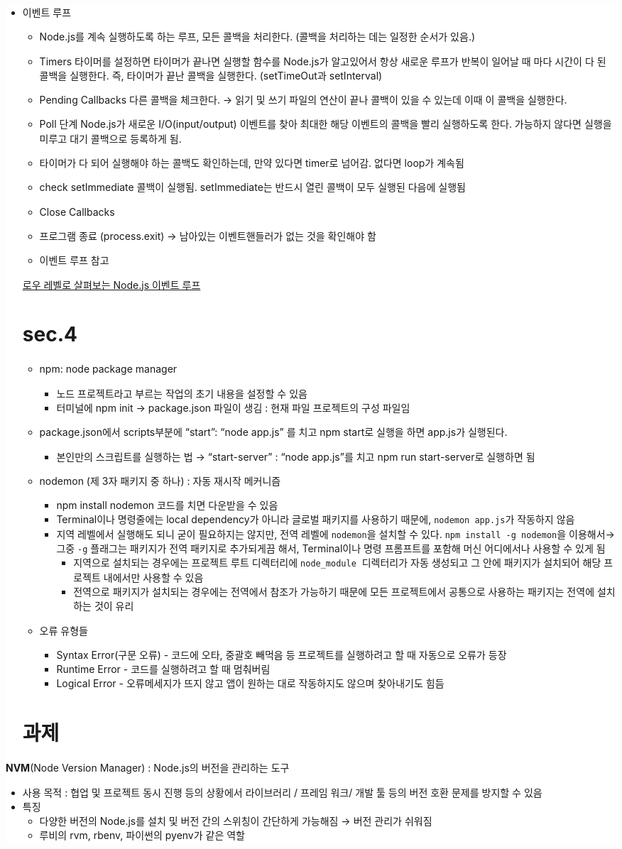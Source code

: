 - 이벤트 루프
    - Node.js를 계속 실행하도록 하는 루프, 모든 콜백을 처리한다. (콜백을 처리하는 데는 일정한 순서가 있음.)
    - Timers
    타이머를 설정하면 타이머가 끝나면 실행할 함수를 Node.js가 알고있어서 항상 새로운 루프가 반복이 일어날 때 마다 시간이 다 된 콜백을 실행한다.  즉, 타이머가 끝난 콜백을 실행한다. (setTimeOut과 setInterval)
    - Pending Callbacks 
    다른 콜백을 체크한다. → 읽기 및 쓰기 파일의 연산이 끝나 콜백이 있을 수 있는데 이때 이 콜백을 실행한다.
    - Poll 단계
     Node.js가 새로운 I/O(input/output) 이벤트를 찾아 최대한 해당 이벤트의 콜백을 빨리 실행하도록 한다. 가능하지 않다면 실행을 미루고 대기 콜백으로 등록하게 됨.
    - 타이머가 다 되어 실행해야 하는 콜백도 확인하는데, 만약 있다면 timer로 넘어감.
    없다면 loop가 계속됨
    - check
    setImmediate 콜백이 실행됨. setImmediate는 반드시 열린 콜백이 모두 실행된 다음에 실행됨
    - Close Callbacks
    - 프로그램 종료 (process.exit) → 남아있는 이벤트핸들러가 없는 것을 확인해야 함
    
    - 이벤트 루프 참고
    
    [로우 레벨로 살펴보는 Node.js 이벤트 루프](https://evan-moon.github.io/2019/08/01/nodejs-event-loop-workflow/)
    
    # sec.4
    
    - npm: node package manager
        - 노드 프로젝트라고 부르는 작업의 초기 내용을 설정할 수 있음
        - 터미널에 npm init → package.json 파일이 생김
        : 현재 파일 프로젝트의 구성 파일임
    - package.json에서 scripts부분에 “start”: “node app.js” 를 치고 npm start로 실행을 하면 app.js가 실행된다.
        - 본인만의 스크립트를 실행하는 법 → “start-server” : “node app.js”를 치고 npm run start-server로 실행하면 됨
    - nodemon (제 3자 패키지 중 하나) : 자동 재시작 메커니즘
        - npm install nodemon 코드를 치면 다운받을 수 있음
        - Terminal이나 명령줄에는 local dependency가 아니라 글로벌 패키지를 사용하기 때문에, `nodemon app.js`가 작동하지 않음
        - 지역 레벨에서 실행해도 되니 굳이 필요하지는 않지만, 전역 레벨에 `nodemon`을 설치할 수 있다. `npm install -g nodemon`을 이용해서→ 그중 `-g` 플래그는 패키지가 전역 패키지로 추가되게끔 해서, Terminal이나 명령 프롬프트를 포함해 머신 어디에서나 사용할 수 있게 됨
            - 지역으로 설치되는 경우에는 프로젝트 루트 디렉터리에 `node_module`
             디렉터리가 자동 생성되고 그 안에 패키지가 설치되어 해당 프로젝트 내에서만 사용할 수 있음
            - 전역으로 패키지가 설치되는 경우에는 전역에서 참조가 가능하기 때문에 모든 프로젝트에서 공통으로 사용하는 패키지는 전역에 설치하는 것이 유리
        
    - 오류 유형들
        - Syntax Error(구문 오류) - 코드에 오타, 중괄호 빼먹음 등
        프로젝트를 실행하려고 할 때 자동으로 오류가 등장
        - Runtime Error - 코드를 실행하려고 할 때 멈춰버림
        - Logical Error - 오류메세지가 뜨지 않고 앱이 원하는 대로 작동하지도 않으며 찾아내기도 힘듬
    
    # 과제
    

**NVM**(Node Version Manager) : Node.js의 버전을 관리하는 도구

- 사용 목적 : 협업 및 프로젝트 동시 진행 등의 상황에서 라이브러리 / 프레임 워크/ 개발 툴 등의 버전 호환 문제를 방지할 수 있음
- 특징
    - 다양한 버전의 Node.js를 설치 및 버전 간의 스위칭이 간단하게 가능해짐 → 버전 관리가 쉬워짐
    - 루비의 rvm, rbenv, 파이썬의 pyenv가 같은 역할